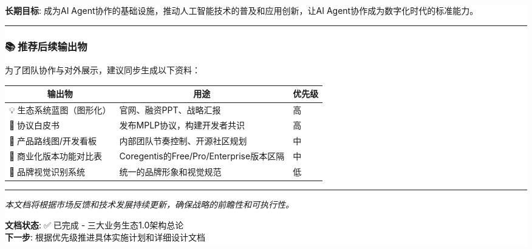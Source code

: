**长期目标**: 成为AI Agent协作的基础设施，推动人工智能技术的普及和应用创新，让AI Agent协作成为数字化时代的标准能力。

---

### 📚 推荐后续输出物

为了团队协作与对外展示，建议同步生成以下资料：

| 输出物 | 用途 | 优先级 |
|--------|------|--------|
| 💡 生态系统蓝图（图形化） | 官网、融资PPT、战略汇报 | 高 |
| 📖 协议白皮书 | 发布MPLP协议，构建开发者共识 | 高 |
| 🧪 产品路线图/开发看板 | 内部团队节奏控制、开源社区规划 | 中 |
| 💼 商业化版本功能对比表 | Coregentis的Free/Pro/Enterprise版本区隔 | 中 |
| 🎨 品牌视觉识别系统 | 统一的品牌形象和视觉规范 | 低 |

---

*本文档将根据市场反馈和技术发展持续更新，确保战略的前瞻性和可执行性。*

**文档状态**: ✅ 已完成 - 三大业务生态1.0架构总论  
**下一步**: 根据优先级推进具体实施计划和详细设计文档